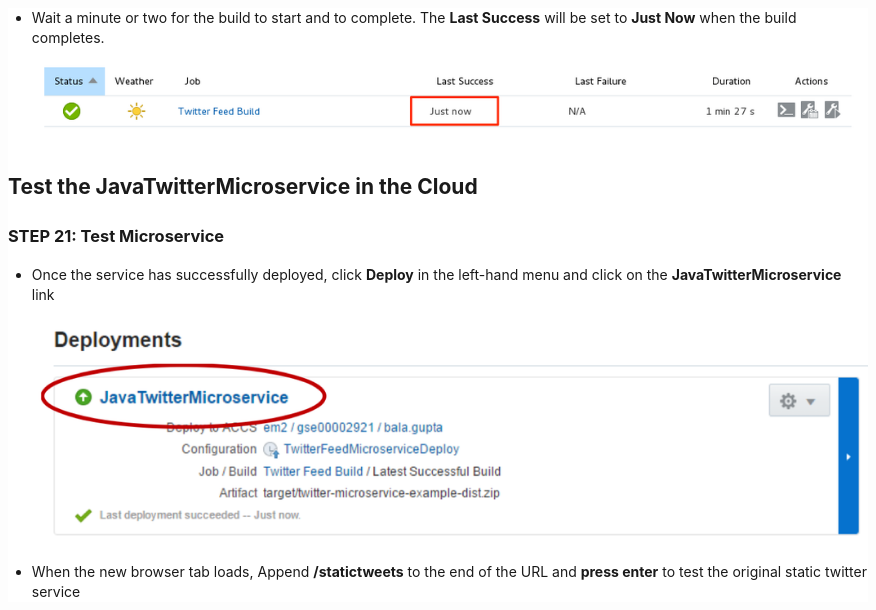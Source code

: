 - Wait a minute or two for the build to start and to complete. The **Last Success** will be set to **Just Now** when the build completes.

    ![](images/200/image111.png)  

## Test the JavaTwitterMicroservice in the Cloud

### **STEP 21**: Test Microservice

- Once the service has successfully deployed, click **Deploy** in the left-hand menu and click on the **JavaTwitterMicroservice** link

    ![](images/200/image113.png)  

- When the new browser tab loads, Append **/statictweets** to the end of the URL and **press enter** to test the original static twitter service
